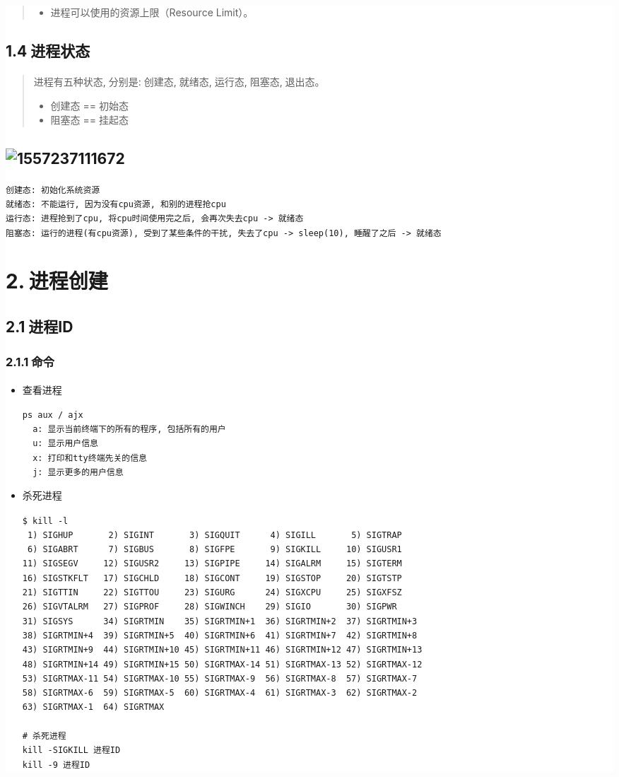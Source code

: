 > - 进程可以使用的资源上限（Resource Limit）。

## 1.4 进程状态

> 进程有五种状态, 分别是: 创建态, 就绪态, 运行态, 阻塞态, 退出态。
>
> - 创建态  == 初始态
> - 阻塞态  == 挂起态

## ![1557237111672](assets/1557237111672.png)

```shell
创建态: 初始化系统资源
就绪态: 不能运行, 因为没有cpu资源, 和别的进程抢cpu
运行态: 进程抢到了cpu, 将cpu时间使用完之后, 会再次失去cpu -> 就绪态
阻塞态: 运行的进程(有cpu资源), 受到了某些条件的干扰, 失去了cpu -> sleep(10), 睡醒了之后 -> 就绪态
```



# 2. 进程创建

## 2.1 进程ID

### 2.1.1 命令

- 查看进程

  ```shell
  ps aux / ajx
  	a: 显示当前终端下的所有的程序, 包括所有的用户
  	u: 显示用户信息
  	x: 打印和tty终端先关的信息
  	j: 显示更多的用户信息
  ```

- 杀死进程

  ```shell
  $ kill -l
   1) SIGHUP       2) SIGINT       3) SIGQUIT      4) SIGILL       5) SIGTRAP
   6) SIGABRT      7) SIGBUS       8) SIGFPE       9) SIGKILL     10) SIGUSR1
  11) SIGSEGV     12) SIGUSR2     13) SIGPIPE     14) SIGALRM     15) SIGTERM
  16) SIGSTKFLT   17) SIGCHLD     18) SIGCONT     19) SIGSTOP     20) SIGTSTP
  21) SIGTTIN     22) SIGTTOU     23) SIGURG      24) SIGXCPU     25) SIGXFSZ
  26) SIGVTALRM   27) SIGPROF     28) SIGWINCH    29) SIGIO       30) SIGPWR
  31) SIGSYS      34) SIGRTMIN    35) SIGRTMIN+1  36) SIGRTMIN+2  37) SIGRTMIN+3
  38) SIGRTMIN+4  39) SIGRTMIN+5  40) SIGRTMIN+6  41) SIGRTMIN+7  42) SIGRTMIN+8
  43) SIGRTMIN+9  44) SIGRTMIN+10 45) SIGRTMIN+11 46) SIGRTMIN+12 47) SIGRTMIN+13
  48) SIGRTMIN+14 49) SIGRTMIN+15 50) SIGRTMAX-14 51) SIGRTMAX-13 52) SIGRTMAX-12
  53) SIGRTMAX-11 54) SIGRTMAX-10 55) SIGRTMAX-9  56) SIGRTMAX-8  57) SIGRTMAX-7
  58) SIGRTMAX-6  59) SIGRTMAX-5  60) SIGRTMAX-4  61) SIGRTMAX-3  62) SIGRTMAX-2
  63) SIGRTMAX-1  64) SIGRTMAX
  
  # 杀死进程
  kill -SIGKILL 进程ID
  kill -9 进程ID
  ```
